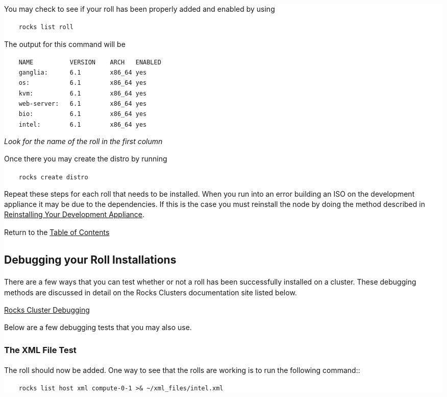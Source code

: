 You may check to see if your roll has been properly added and enabled by using

```
	rocks list roll
```

The output for this command will be

```
	NAME          VERSION    ARCH   ENABLED
	ganglia:      6.1        x86_64 yes    
	os:           6.1        x86_64 yes    
	kvm:          6.1        x86_64 yes    
	web-server:   6.1        x86_64 yes    
	bio:          6.1        x86_64 yes 
	intel:        6.1        x86_64 yes
```

   *Look for the name of the roll in the first column*

Once there you may create the distro by running

```
	rocks create distro
```



Repeat these steps for each roll that needs to be installed.  When you run into
an error building an ISO on the development appliance it may be due to the
dependencies.  If this is the case you must reinstall the node by doing the
method described in [Reinstalling Your Development Appliance](#reinstalling-your-development-appliance).

	


Return to the [Table of Contents](#table-of-contents)



## Debugging your Roll Installations

There are a few ways that you can test whether or not a roll has been
successfully installed on a cluster.  These debugging methods are discussed in
detail on the Rocks Clusters documentation site listed below.

[Rocks Cluster Debugging](http://www.rocksclusters.org/roll-documentation/developers-guide/5.4.3/testing-post.html)

Below are a few debugging tests that you may also use.

### The XML File Test

The roll should now be added.  One way to see that the rolls are working is to
run the following command::

```
	rocks list host xml compute-0-1 >& ~/xml_files/intel.xml
```
